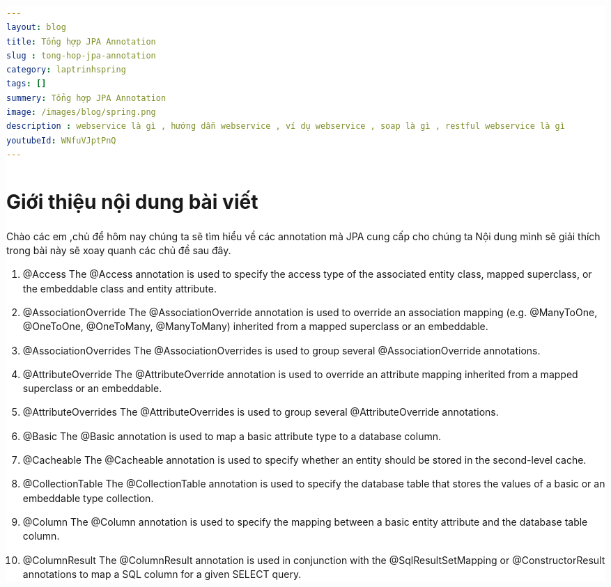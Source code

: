 ```yaml
---
layout: blog
title: Tổng hợp JPA Annotation
slug : tong-hop-jpa-annotation
category: laptrinhspring
tags: []
summery: Tổng hợp JPA Annotation
image: /images/blog/spring.png
description : webservice là gì , hướng dẫn webservice , ví dụ webservice , soap là gì , restful webservice là gì
youtubeId: WNfuVJptPnQ
---
```


# **Giới thiệu nội dung bài viết**

Chào các em ,chủ để hôm nay chúng ta sẽ tìm hiểu về các annotation mà JPA cung cấp cho chúng ta
Nội dung mình sẽ giải thích trong bài này sẽ xoay quanh các chủ đề sau đây.


1. @Access
The @Access annotation is used to specify the access type of the associated entity class, mapped superclass, or the embeddable class and entity attribute.

2. @AssociationOverride
The @AssociationOverride annotation is used to override an association mapping (e.g.  @ManyToOne, @OneToOne, @OneToMany, @ManyToMany) inherited from a mapped superclass or an embeddable.

3. @AssociationOverrides
The @AssociationOverrides is used to group several @AssociationOverride annotations.

4. @AttributeOverride
The @AttributeOverride annotation is used to override an attribute mapping inherited from a mapped superclass or an embeddable.

5. @AttributeOverrides
The @AttributeOverrides is used to group several @AttributeOverride annotations.

6. @Basic
The @Basic annotation is used to map a basic attribute type to a database column.

7. @Cacheable
The @Cacheable annotation is used to specify whether an entity should be stored in the second-level cache.

8. @CollectionTable
The @CollectionTable annotation is used to specify the database table that stores the values of a basic or an embeddable type collection.

9. @Column
The @Column annotation is used to specify the mapping between a basic entity attribute and the database table column.

10. @ColumnResult
The @ColumnResult annotation is used in conjunction with the @SqlResultSetMapping or @ConstructorResult annotations to map a SQL column for a given SELECT query.
